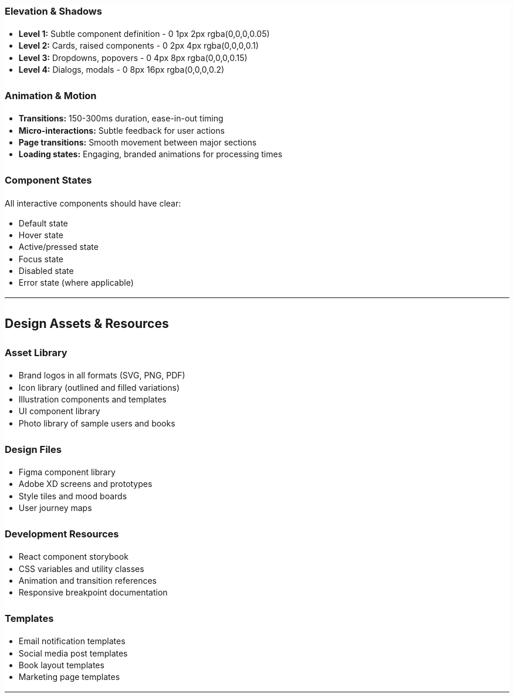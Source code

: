 ### Elevation & Shadows
- **Level 1:** Subtle component definition - 0 1px 2px rgba(0,0,0,0.05)
- **Level 2:** Cards, raised components - 0 2px 4px rgba(0,0,0,0.1)
- **Level 3:** Dropdowns, popovers - 0 4px 8px rgba(0,0,0,0.15)
- **Level 4:** Dialogs, modals - 0 8px 16px rgba(0,0,0,0.2)

### Animation & Motion
- **Transitions:** 150-300ms duration, ease-in-out timing
- **Micro-interactions:** Subtle feedback for user actions
- **Page transitions:** Smooth movement between major sections
- **Loading states:** Engaging, branded animations for processing times

### Component States
All interactive components should have clear:
- Default state
- Hover state
- Active/pressed state
- Focus state
- Disabled state
- Error state (where applicable)

---

## Design Assets & Resources

### Asset Library
- Brand logos in all formats (SVG, PNG, PDF)
- Icon library (outlined and filled variations)
- Illustration components and templates
- UI component library
- Photo library of sample users and books

### Design Files
- Figma component library
- Adobe XD screens and prototypes
- Style tiles and mood boards
- User journey maps

### Development Resources
- React component storybook
- CSS variables and utility classes
- Animation and transition references
- Responsive breakpoint documentation

### Templates
- Email notification templates
- Social media post templates
- Book layout templates
- Marketing page templates

---